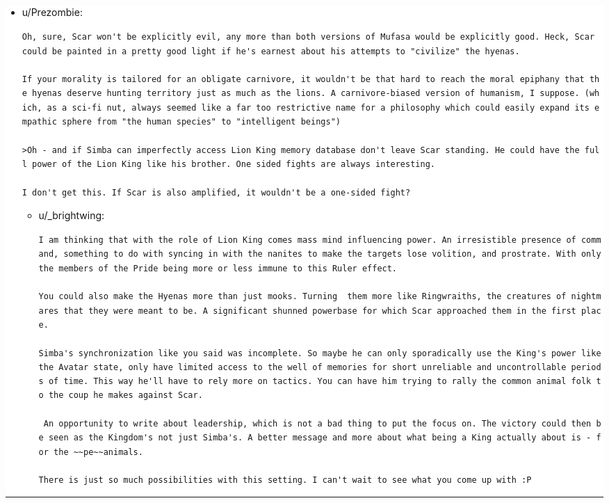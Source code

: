   - u/Prezombie:
    ```
    Oh, sure, Scar won't be explicitly evil, any more than both versions of Mufasa would be explicitly good. Heck, Scar could be painted in a pretty good light if he's earnest about his attempts to "civilize" the hyenas. 

    If your morality is tailored for an obligate carnivore, it wouldn't be that hard to reach the moral epiphany that the hyenas deserve hunting territory just as much as the lions. A carnivore-biased version of humanism, I suppose. (which, as a sci-fi nut, always seemed like a far too restrictive name for a philosophy which could easily expand its empathic sphere from "the human species" to "intelligent beings")

    >Oh - and if Simba can imperfectly access Lion King memory database don't leave Scar standing. He could have the full power of the Lion King like his brother. One sided fights are always interesting.

    I don't get this. If Scar is also amplified, it wouldn't be a one-sided fight?
    ```

    - u/_brightwing:
      ```
      I am thinking that with the role of Lion King comes mass mind influencing power. An irresistible presence of command, something to do with syncing in with the nanites to make the targets lose volition, and prostrate. With only the members of the Pride being more or less immune to this Ruler effect. 

      You could also make the Hyenas more than just mooks. Turning  them more like Ringwraiths, the creatures of nightmares that they were meant to be. A significant shunned powerbase for which Scar approached them in the first place. 

      Simba's synchronization like you said was incomplete. So maybe he can only sporadically use the King's power like the Avatar state, only have limited access to the well of memories for short unreliable and uncontrollable periods of time. This way he'll have to rely more on tactics. You can have him trying to rally the common animal folk to the coup he makes against Scar.

       An opportunity to write about leadership, which is not a bad thing to put the focus on. The victory could then be seen as the Kingdom's not just Simba's. A better message and more about what being a King actually about is - for the ~~pe~~animals.

      There is just so much possibilities with this setting. I can't wait to see what you come up with :P
      ```

---

